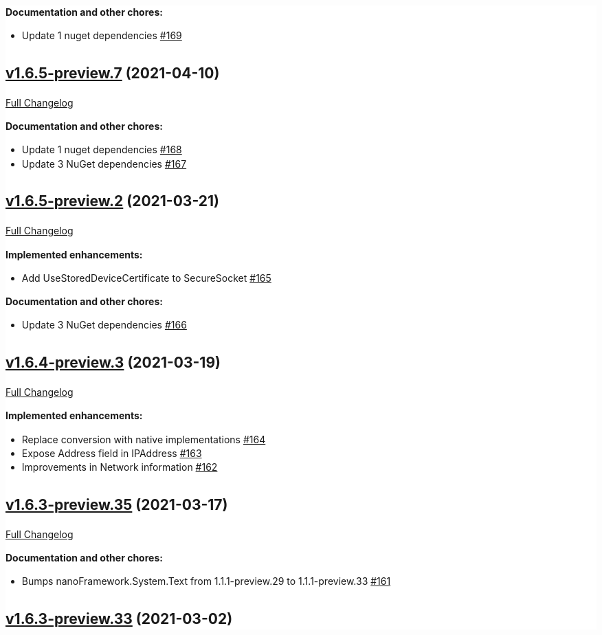**Documentation and other chores:**

- Update 1 nuget dependencies [\#169](https://github.com/nanoframework/System.Net/pull/169)

## [v1.6.5-preview.7](https://github.com/nanoframework/System.Net/tree/v1.6.5-preview.7) (2021-04-10)

[Full Changelog](https://github.com/nanoframework/System.Net/compare/v1.6.5-preview.2...v1.6.5-preview.7)

**Documentation and other chores:**

- Update 1 nuget dependencies [\#168](https://github.com/nanoframework/System.Net/pull/168)
- Update 3 NuGet dependencies [\#167](https://github.com/nanoframework/System.Net/pull/167)

## [v1.6.5-preview.2](https://github.com/nanoframework/System.Net/tree/v1.6.5-preview.2) (2021-03-21)

[Full Changelog](https://github.com/nanoframework/System.Net/compare/v1.6.4-preview.3...v1.6.5-preview.2)

**Implemented enhancements:**

- Add UseStoredDeviceCertificate to SecureSocket [\#165](https://github.com/nanoframework/System.Net/pull/165)

**Documentation and other chores:**

- Update 3 NuGet dependencies [\#166](https://github.com/nanoframework/System.Net/pull/166)

## [v1.6.4-preview.3](https://github.com/nanoframework/System.Net/tree/v1.6.4-preview.3) (2021-03-19)

[Full Changelog](https://github.com/nanoframework/System.Net/compare/v1.6.3-preview.35...v1.6.4-preview.3)

**Implemented enhancements:**

- Replace conversion with native implementations [\#164](https://github.com/nanoframework/System.Net/pull/164)
- Expose Address field in IPAddress [\#163](https://github.com/nanoframework/System.Net/pull/163)
- Improvements in Network information [\#162](https://github.com/nanoframework/System.Net/pull/162)

## [v1.6.3-preview.35](https://github.com/nanoframework/System.Net/tree/v1.6.3-preview.35) (2021-03-17)

[Full Changelog](https://github.com/nanoframework/System.Net/compare/v1.6.3-preview.33...v1.6.3-preview.35)

**Documentation and other chores:**

- Bumps nanoFramework.System.Text from 1.1.1-preview.29 to 1.1.1-preview.33 [\#161](https://github.com/nanoframework/System.Net/pull/161)

## [v1.6.3-preview.33](https://github.com/nanoframework/System.Net/tree/v1.6.3-preview.33) (2021-03-02)
